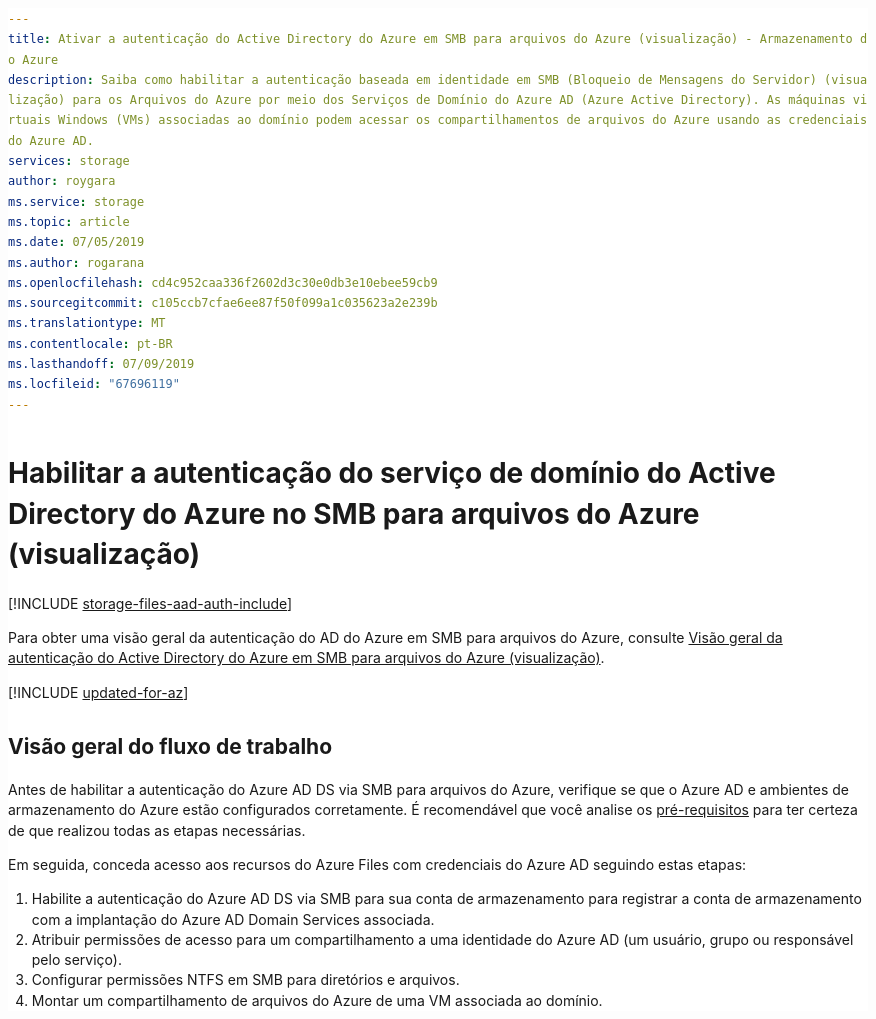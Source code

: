 ```yaml
---
title: Ativar a autenticação do Active Directory do Azure em SMB para arquivos do Azure (visualização) - Armazenamento do Azure
description: Saiba como habilitar a autenticação baseada em identidade em SMB (Bloqueio de Mensagens do Servidor) (visualização) para os Arquivos do Azure por meio dos Serviços de Domínio do Azure AD (Azure Active Directory). As máquinas virtuais Windows (VMs) associadas ao domínio podem acessar os compartilhamentos de arquivos do Azure usando as credenciais do Azure AD.
services: storage
author: roygara
ms.service: storage
ms.topic: article
ms.date: 07/05/2019
ms.author: rogarana
ms.openlocfilehash: cd4c952caa336f2602d3c30e0db3e10ebee59cb9
ms.sourcegitcommit: c105ccb7cfae6ee87f50f099a1c035623a2e239b
ms.translationtype: MT
ms.contentlocale: pt-BR
ms.lasthandoff: 07/09/2019
ms.locfileid: "67696119"
---
```

# <a name="enable-azure-active-directory-domain-service-authentication-over-smb-for-azure-files-preview"></a>Habilitar a autenticação do serviço de domínio do Active Directory do Azure no SMB para arquivos do Azure (visualização)
[!INCLUDE [storage-files-aad-auth-include](../../../includes/storage-files-aad-auth-include.md)]

Para obter uma visão geral da autenticação do AD do Azure em SMB para arquivos do Azure, consulte [Visão geral da autenticação do Active Directory do Azure em SMB para arquivos do Azure (visualização)](storage-files-active-directory-overview.md).

[!INCLUDE [updated-for-az](../../../includes/updated-for-az.md)]

## <a name="overview-of-the-workflow"></a>Visão geral do fluxo de trabalho
Antes de habilitar a autenticação do Azure AD DS via SMB para arquivos do Azure, verifique se que o Azure AD e ambientes de armazenamento do Azure estão configurados corretamente. É recomendável que você analise os [pré-requisitos](#prerequisites) para ter certeza de que realizou todas as etapas necessárias. 

Em seguida, conceda acesso aos recursos do Azure Files com credenciais do Azure AD seguindo estas etapas: 

1. Habilite a autenticação do Azure AD DS via SMB para sua conta de armazenamento para registrar a conta de armazenamento com a implantação do Azure AD Domain Services associada.
2. Atribuir permissões de acesso para um compartilhamento a uma identidade do Azure AD (um usuário, grupo ou responsável pelo serviço).
3. Configurar permissões NTFS em SMB para diretórios e arquivos.
4. Montar um compartilhamento de arquivos do Azure de uma VM associada ao domínio.
